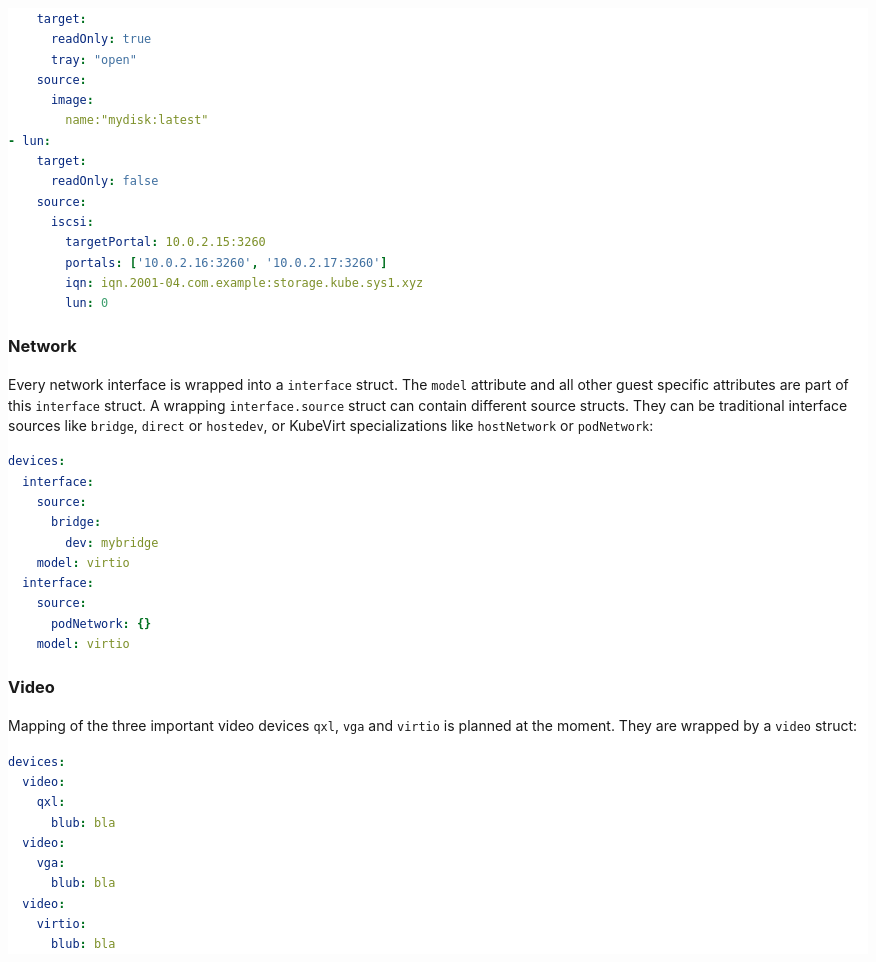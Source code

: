 ```yaml
    target:
      readOnly: true
      tray: "open"
    source:
      image:
        name:"mydisk:latest"
- lun:
    target:
      readOnly: false
    source:
      iscsi:
        targetPortal: 10.0.2.15:3260
        portals: ['10.0.2.16:3260', '10.0.2.17:3260']
        iqn: iqn.2001-04.com.example:storage.kube.sys1.xyz
        lun: 0
```

### Network

Every network interface is wrapped into a `interface` struct. The `model`
attribute and all other guest specific attributes are part of this `interface`
struct. A wrapping `interface.source` struct can contain different source
structs. They can be traditional interface sources like `bridge`, `direct` or
`hostedev`, or KubeVirt specializations like `hostNetwork` or `podNetwork`:

```yaml
devices:
  interface:
    source:
      bridge:
        dev: mybridge
    model: virtio
  interface:
    source:
      podNetwork: {}
    model: virtio
```

### Video

Mapping of the three important video devices `qxl`, `vga` and `virtio` is
planned at the moment. They are wrapped by a `video` struct:

```yaml
devices:
  video:
    qxl:
      blub: bla
  video:
    vga:
      blub: bla
  video:
    virtio:
      blub: bla
```
